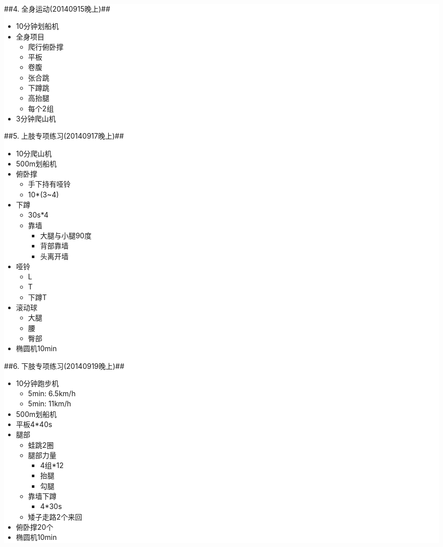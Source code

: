 
##4. 全身运动(20140915晚上)##
* 10分钟划船机
* 全身项目
  * 爬行俯卧撑
  * 平板
  * 卷腹
  * 张合跳
  * 下蹲跳
  * 高抬腿
  * 每个2组
* 3分钟爬山机



##5. 上肢专项练习(20140917晚上)##
* 10分爬山机
* 500m划船机
* 俯卧撑
  * 手下持有哑铃
  * 10*(3~4)
* 下蹲
  * 30s*4
  * 靠墙
    * 大腿与小腿90度
    * 背部靠墙
    * 头离开墙
* 哑铃
  * L
  * T
  * 下蹲T
* 滚动球
  * 大腿
  * 腰
  * 臀部
* 椭圆机10min



##6. 下肢专项练习(20140919晚上)##
* 10分钟跑步机
  * 5min: 6.5km/h
  * 5min: 11km/h
* 500m划船机
* 平板4*40s
* 腿部
  * 蛙跳2圈
  * 腿部力量
    * 4组*12
    * 抬腿
    * 勾腿
  * 靠墙下蹲
    * 4*30s
  * 矮子走路2个来回
* 俯卧撑20个
* 椭圆机10min
